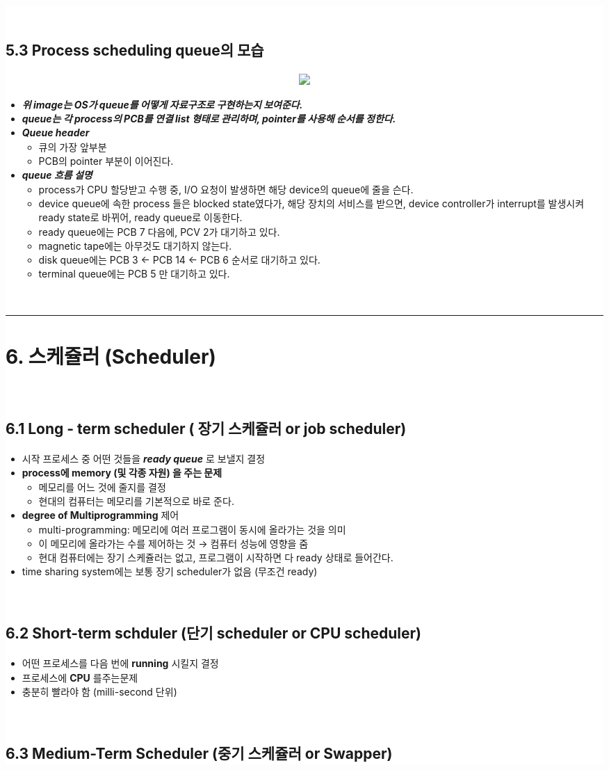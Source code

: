 <br>

## 5.3 Process scheduling queue의 모습

 <p align="center"> <image src ="https://user-images.githubusercontent.com/78094972/163820315-d2f69068-caa3-410c-bdf1-e7126f93e98e.PNG"/></p>

- **_위 image는 OS가 queue를 어떻게 자료구조로 구현하는지 보여준다._**
- **_queue는 각 process의 PCB를 연결 list 형태로 관리하며, pointer를 사용해 순서를 정한다._**
- **_Queue header_**
  - 큐의 가장 앞부분
  - PCB의 pointer 부분이 이어진다.
- **_queue 흐름 설명_**
  - process가 CPU 할당받고 수행 중, I/O 요청이 발생하면 해당 device의 queue에 줄을 슨다.
  - device queue에 속한 process 들은 blocked state였다가, 해당 장치의 서비스를 받으면, device controller가 interrupt를 발생시켜 ready state로 바뀌어, ready queue로 이동한다.
  - ready queue에는 PCB 7 다음에, PCV 2가 대기하고 있다.
  - magnetic tape에는 아무것도 대기하지 않는다.
  - disk queue에는 PCB 3 ← PCB 14 ← PCB 6 순서로 대기하고 있다.
  - terminal queue에는 PCB 5 만 대기하고 있다.

<br>

---

# 6. 스케쥴러 (Scheduler)

<br>

## 6.1 Long - term scheduler ( 장기 스케쥴러 or job scheduler)

- 시작 프로세스 중 어떤 것들을 **_ready queue_** 로 보낼지 결정
- **process에 memory (및 각종 자원) 을 주는 문제**
  - 메모리를 어느 것에 줄지를 결정
  - 현대의 컴퓨터는 메모리를 기본적으로 바로 준다.
- **degree of Multiprogramming** 제어
  - multi-programming: 메모리에 여러 프로그램이 동시에 올라가는 것을 의미
  - 이 메모리에 올라가는 수를 제어하는 것 → 컴퓨터 성능에 영향을 줌
  - 현대 컴퓨터에는 장기 스케쥴러는 없고, 프로그램이 시작하면 다 ready 상태로 들어간다.
- time sharing system에는 보통 장기 scheduler가 없음 (무조건 ready)

<br>

## 6.2 Short-term schduler (단기 scheduler or CPU scheduler)

- 어떤 프로세스를 다음 번에 **running** 시킬지 결정
- 프로세스에 **CPU** 를주는문제
- 충분히 빨라야 함 (milli-second 단위)

<br>

## 6.3 Medium-Term Scheduler (중기 스케쥴러 or Swapper)
